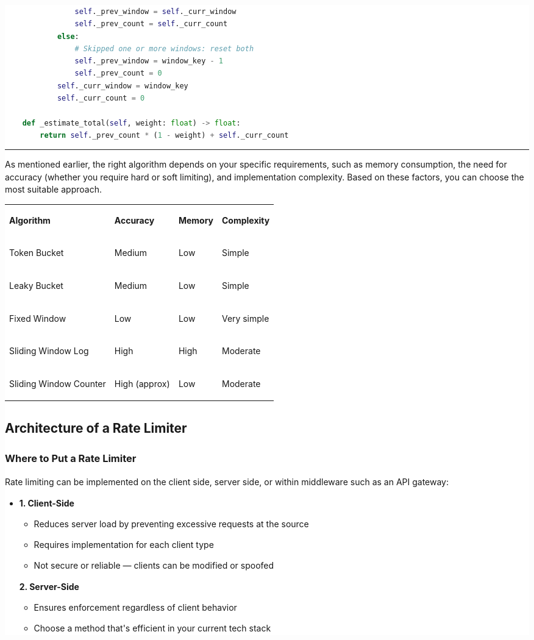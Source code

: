 ```python
                self._prev_window = self._curr_window
                self._prev_count = self._curr_count
            else:
                # Skipped one or more windows: reset both
                self._prev_window = window_key - 1
                self._prev_count = 0
            self._curr_window = window_key
            self._curr_count = 0

    def _estimate_total(self, weight: float) -> float:
        return self._prev_count * (1 - weight) + self._curr_count
```

---

As mentioned earlier, the right algorithm depends on your specific requirements, such as memory consumption, the need for accuracy (whether you require hard or soft limiting), and implementation complexity. Based on these factors, you can choose the most suitable approach.

<table><tbody><tr><td colspan="1" rowspan="1"><p><strong>Algorithm</strong></p></td><td colspan="1" rowspan="1"><p><strong>Accuracy</strong></p></td><td colspan="1" rowspan="1"><p><strong>Memory</strong></p></td><td colspan="1" rowspan="1"><p><strong>Complexity</strong></p></td></tr><tr><td colspan="1" rowspan="1"><p>Token Bucket</p></td><td colspan="1" rowspan="1"><p>Medium</p></td><td colspan="1" rowspan="1"><p>Low</p></td><td colspan="1" rowspan="1"><p>Simple</p></td></tr><tr><td colspan="1" rowspan="1"><p>Leaky Bucket</p></td><td colspan="1" rowspan="1"><p>Medium</p></td><td colspan="1" rowspan="1"><p>Low</p></td><td colspan="1" rowspan="1"><p>Simple</p></td></tr><tr><td colspan="1" rowspan="1"><p>Fixed Window</p></td><td colspan="1" rowspan="1"><p>Low</p></td><td colspan="1" rowspan="1"><p>Low</p></td><td colspan="1" rowspan="1"><p>Very simple</p></td></tr><tr><td colspan="1" rowspan="1"><p>Sliding Window Log</p></td><td colspan="1" rowspan="1"><p>High</p></td><td colspan="1" rowspan="1"><p>High</p></td><td colspan="1" rowspan="1"><p>Moderate</p></td></tr><tr><td colspan="1" rowspan="1"><p>Sliding Window Counter</p></td><td colspan="1" rowspan="1"><p>High (approx)</p></td><td colspan="1" rowspan="1"><p>Low</p></td><td colspan="1" rowspan="1"><p>Moderate</p></td></tr></tbody></table>

## Architecture of a Rate Limiter

### Where to Put a Rate Limiter

Rate limiting can be implemented on the client side, server side, or within middleware such as an API gateway:

* **1\. Client-Side**
    
    * Reduces server load by preventing excessive requests at the source
        
    * Requires implementation for each client type
        
    * Not secure or reliable — clients can be modified or spoofed
        
    
    **2\. Server-Side**
    
    * Ensures enforcement regardless of client behavior
        
    * Choose a method that's efficient in your current tech stack
        